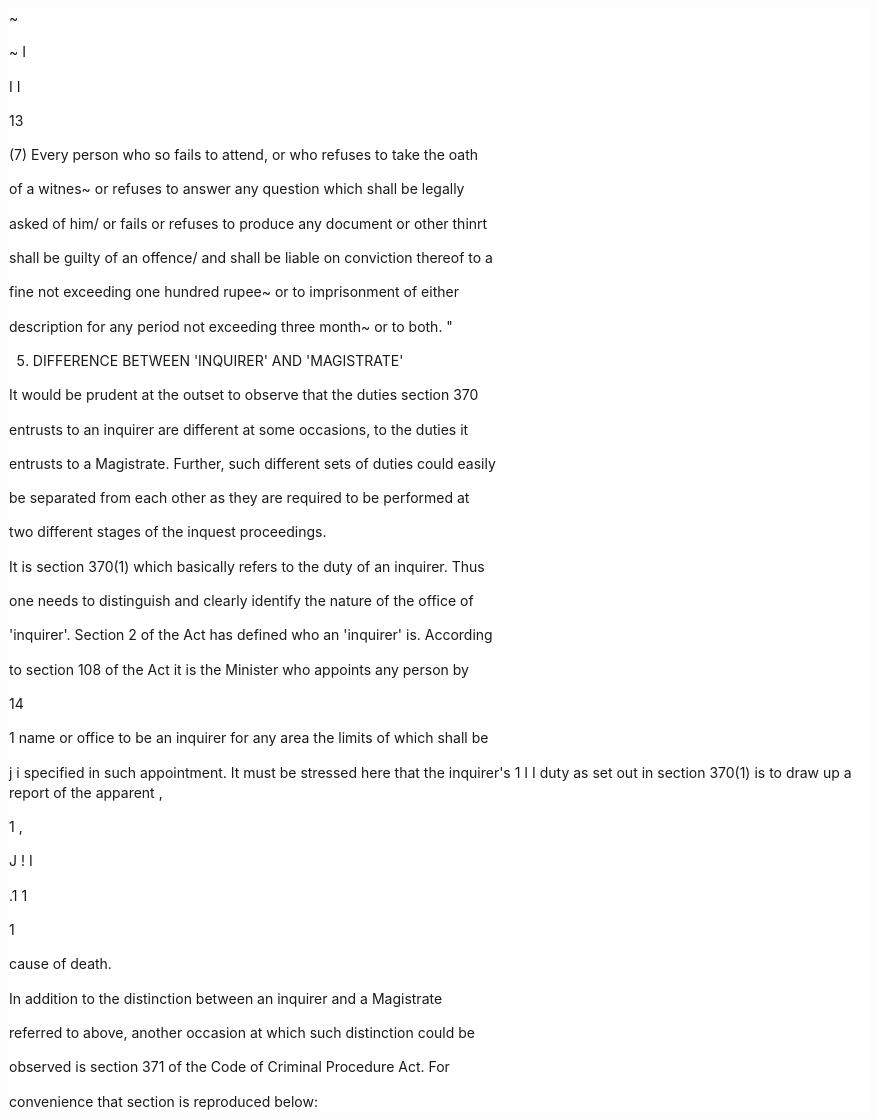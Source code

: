 ~

~ I

I I

13

(7) Every person who so fails to attend, or who refuses to take the oath

of a witnes~ or refuses to answer any question which shall be legally

asked of him/ or fails or refuses to produce any document or other thinrt

shall be guilty of an offence/ and shall be liable on conviction thereof to a

fine not exceeding one hundred rupee~ or to imprisonment of either

description for any period not exceeding three month~ or to both. "

5. DIFFERENCE BETWEEN 'INQUIRER' AND 'MAGISTRATE'

It would be prudent at the outset to observe that the duties section 370

entrusts to an inquirer are different at some occasions, to the duties it

entrusts to a Magistrate. Further, such different sets of duties could easily

be separated from each other as they are required to be performed at

two different stages of the inquest proceedings.

It is section 370(1) which basically refers to the duty of an inquirer. Thus

one needs to distinguish and clearly identify the nature of the office of

'inquirer'. Section 2 of the Act has defined who an 'inquirer' is. According

to section 108 of the Act it is the Minister who appoints any person by

14

1 name or office to be an inquirer for any area the limits of which shall be

j i specified in such appointment. It must be stressed here that the inquirer's 1 I I duty as set out in section 370(1) is to draw up a report of the apparent ,

1 ,

J ! I

.1 1

1

cause of death.

In addition to the distinction between an inquirer and a Magistrate

referred to above, another occasion at which such distinction could be

observed is section 371 of the Code of Criminal Procedure Act. For

convenience that section is reproduced below:
